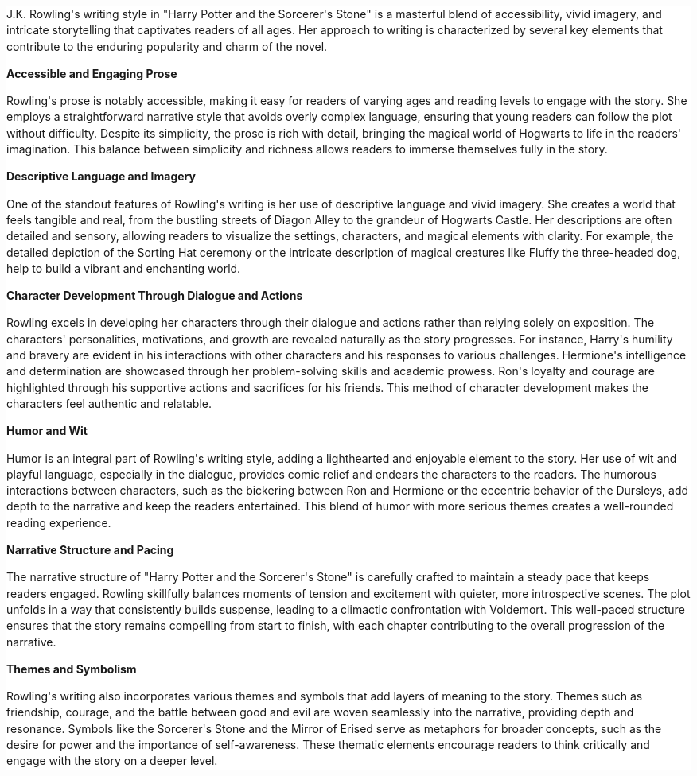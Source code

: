 J.K. Rowling's writing style in "Harry Potter and the Sorcerer's Stone" is a masterful blend of accessibility, vivid imagery, and intricate storytelling that captivates readers of all ages. Her approach to writing is characterized by several key elements that contribute to the enduring popularity and charm of the novel.

**Accessible and Engaging Prose**

Rowling's prose is notably accessible, making it easy for readers of varying ages and reading levels to engage with the story. She employs a straightforward narrative style that avoids overly complex language, ensuring that young readers can follow the plot without difficulty. Despite its simplicity, the prose is rich with detail, bringing the magical world of Hogwarts to life in the readers' imagination. This balance between simplicity and richness allows readers to immerse themselves fully in the story.

**Descriptive Language and Imagery**

One of the standout features of Rowling's writing is her use of descriptive language and vivid imagery. She creates a world that feels tangible and real, from the bustling streets of Diagon Alley to the grandeur of Hogwarts Castle. Her descriptions are often detailed and sensory, allowing readers to visualize the settings, characters, and magical elements with clarity. For example, the detailed depiction of the Sorting Hat ceremony or the intricate description of magical creatures like Fluffy the three-headed dog, help to build a vibrant and enchanting world.

**Character Development Through Dialogue and Actions**

Rowling excels in developing her characters through their dialogue and actions rather than relying solely on exposition. The characters' personalities, motivations, and growth are revealed naturally as the story progresses. For instance, Harry's humility and bravery are evident in his interactions with other characters and his responses to various challenges. Hermione's intelligence and determination are showcased through her problem-solving skills and academic prowess. Ron's loyalty and courage are highlighted through his supportive actions and sacrifices for his friends. This method of character development makes the characters feel authentic and relatable.

**Humor and Wit**

Humor is an integral part of Rowling's writing style, adding a lighthearted and enjoyable element to the story. Her use of wit and playful language, especially in the dialogue, provides comic relief and endears the characters to the readers. The humorous interactions between characters, such as the bickering between Ron and Hermione or the eccentric behavior of the Dursleys, add depth to the narrative and keep the readers entertained. This blend of humor with more serious themes creates a well-rounded reading experience.

**Narrative Structure and Pacing**

The narrative structure of "Harry Potter and the Sorcerer's Stone" is carefully crafted to maintain a steady pace that keeps readers engaged. Rowling skillfully balances moments of tension and excitement with quieter, more introspective scenes. The plot unfolds in a way that consistently builds suspense, leading to a climactic confrontation with Voldemort. This well-paced structure ensures that the story remains compelling from start to finish, with each chapter contributing to the overall progression of the narrative.

**Themes and Symbolism**

Rowling's writing also incorporates various themes and symbols that add layers of meaning to the story. Themes such as friendship, courage, and the battle between good and evil are woven seamlessly into the narrative, providing depth and resonance. Symbols like the Sorcerer's Stone and the Mirror of Erised serve as metaphors for broader concepts, such as the desire for power and the importance of self-awareness. These thematic elements encourage readers to think critically and engage with the story on a deeper level.
